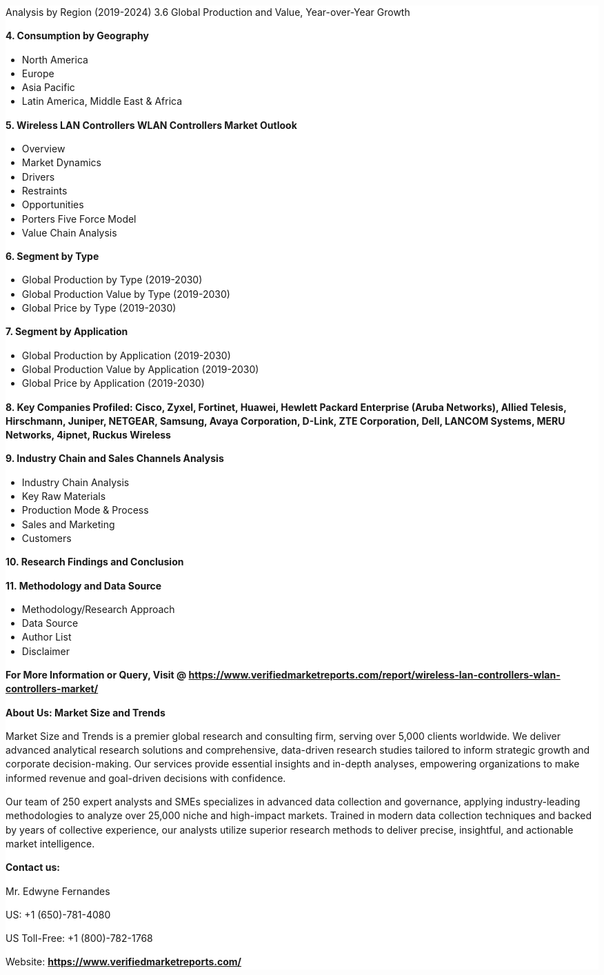 Analysis by Region (2019-2024) 3.6 Global Production and Value, Year-over-Year Growth</li></ul><p><strong>4. Consumption by Geography</strong></p><ul> <li>North America</li> <li>Europe</li> <li>Asia Pacific</li> <li>Latin America, Middle East &amp; Africa</li></ul><p><strong>5. Wireless LAN Controllers WLAN Controllers Market Outlook</strong></p><ul><li>Overview</li><li>Market Dynamics</li><li>Drivers</li><li>Restraints</li><li>Opportunities</li><li>Porters Five Force Model</li><li>Value Chain Analysis&nbsp;</li></ul><p><strong>6. Segment by Type</strong></p><ul><li>Global Production by Type (2019-2030)</li><li>Global Production Value by Type (2019-2030)</li><li>Global Price by Type (2019-2030)</li></ul><p><strong>7. Segment by Application</strong></p><ul><li>Global Production by Application (2019-2030)</li><li>Global Production Value by Application (2019-2030)</li><li>Global Price by Application (2019-2030)</li></ul><p><strong>8. Key Companies Profiled: Cisco, Zyxel, Fortinet, Huawei, Hewlett Packard Enterprise (Aruba Networks), Allied Telesis, Hirschmann, Juniper, NETGEAR, Samsung, Avaya Corporation, D-Link, ZTE Corporation, Dell, LANCOM Systems, MERU Networks, 4ipnet, Ruckus Wireless</strong></p><p><strong>9. Industry Chain and Sales Channels Analysis</strong></p><ul><li>Industry Chain Analysis</li><li>Key Raw Materials</li><li>Production Mode &amp; Process</li><li>Sales and Marketing</li><li>Customers</li></ul><p><strong>10. Research Findings and Conclusion</strong></p><p><strong>11. Methodology and Data Source</strong></p><ul><li>Methodology/Research Approach</li><li>Data Source</li><li>Author List</li><li>Disclaimer</li></ul></p><p><strong>For More Information or Query, Visit @ <a href="https://www.verifiedmarketreports.com/report/wireless-lan-controllers-wlan-controllers-market/">https://www.verifiedmarketreports.com/report/wireless-lan-controllers-wlan-controllers-market/</a></strong></p><p><strong>About Us: Market Size and Trends</strong></p><p>Market Size and Trends is a premier global research and consulting firm, serving over 5,000 clients worldwide. We deliver advanced analytical research solutions and comprehensive, data-driven research studies tailored to inform strategic growth and corporate decision-making. Our services provide essential insights and in-depth analyses, empowering organizations to make informed revenue and goal-driven decisions with confidence.</p><p>Our team of 250 expert analysts and SMEs specializes in advanced data collection and governance, applying industry-leading methodologies to analyze over 25,000 niche and high-impact markets. Trained in modern data collection techniques and backed by years of collective experience, our analysts utilize superior research methods to deliver precise, insightful, and actionable market intelligence.</p><p><strong>Contact us:</strong></p><p>Mr. Edwyne Fernandes</p><p>US: +1 (650)-781-4080</p><p>US Toll-Free: +1 (800)-782-1768</p><p>Website: <strong><a href="https://www.verifiedmarketreports.com/">https://www.verifiedmarketreports.com/</a></strong></p>
